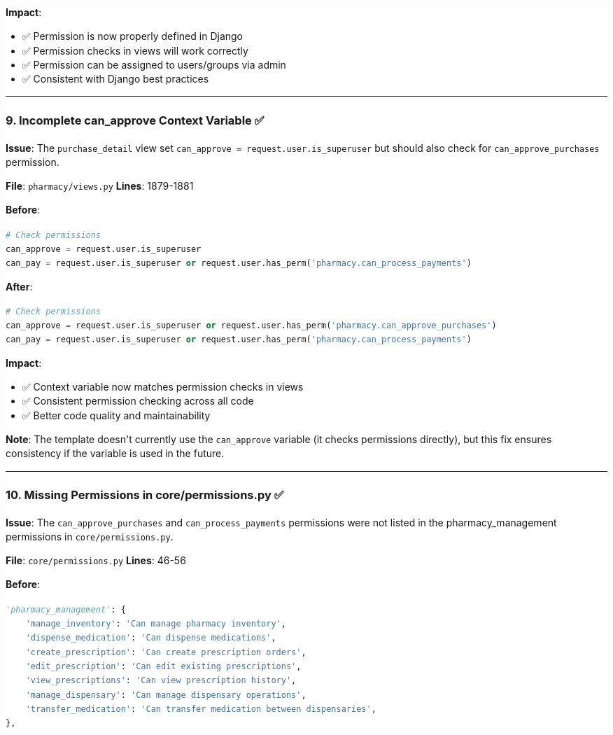 **Impact**:
- ✅ Permission is now properly defined in Django
- ✅ Permission checks in views will work correctly
- ✅ Permission can be assigned to users/groups via admin
- ✅ Consistent with Django best practices

---

### 9. Incomplete can_approve Context Variable ✅

**Issue**: The `purchase_detail` view set `can_approve = request.user.is_superuser` but should also check for `can_approve_purchases` permission.

**File**: `pharmacy/views.py`
**Lines**: 1879-1881

**Before**:
```python
# Check permissions
can_approve = request.user.is_superuser
can_pay = request.user.is_superuser or request.user.has_perm('pharmacy.can_process_payments')
```

**After**:
```python
# Check permissions
can_approve = request.user.is_superuser or request.user.has_perm('pharmacy.can_approve_purchases')
can_pay = request.user.is_superuser or request.user.has_perm('pharmacy.can_process_payments')
```

**Impact**:
- ✅ Context variable now matches permission checks in views
- ✅ Consistent permission checking across all code
- ✅ Better code quality and maintainability

**Note**: The template doesn't currently use the `can_approve` variable (it checks permissions directly), but this fix ensures consistency if the variable is used in the future.

---

### 10. Missing Permissions in core/permissions.py ✅

**Issue**: The `can_approve_purchases` and `can_process_payments` permissions were not listed in the pharmacy_management permissions in `core/permissions.py`.

**File**: `core/permissions.py`
**Lines**: 46-56

**Before**:
```python
'pharmacy_management': {
    'manage_inventory': 'Can manage pharmacy inventory',
    'dispense_medication': 'Can dispense medications',
    'create_prescription': 'Can create prescription orders',
    'edit_prescription': 'Can edit existing prescriptions',
    'view_prescriptions': 'Can view prescription history',
    'manage_dispensary': 'Can manage dispensary operations',
    'transfer_medication': 'Can transfer medication between dispensaries',
},
```
